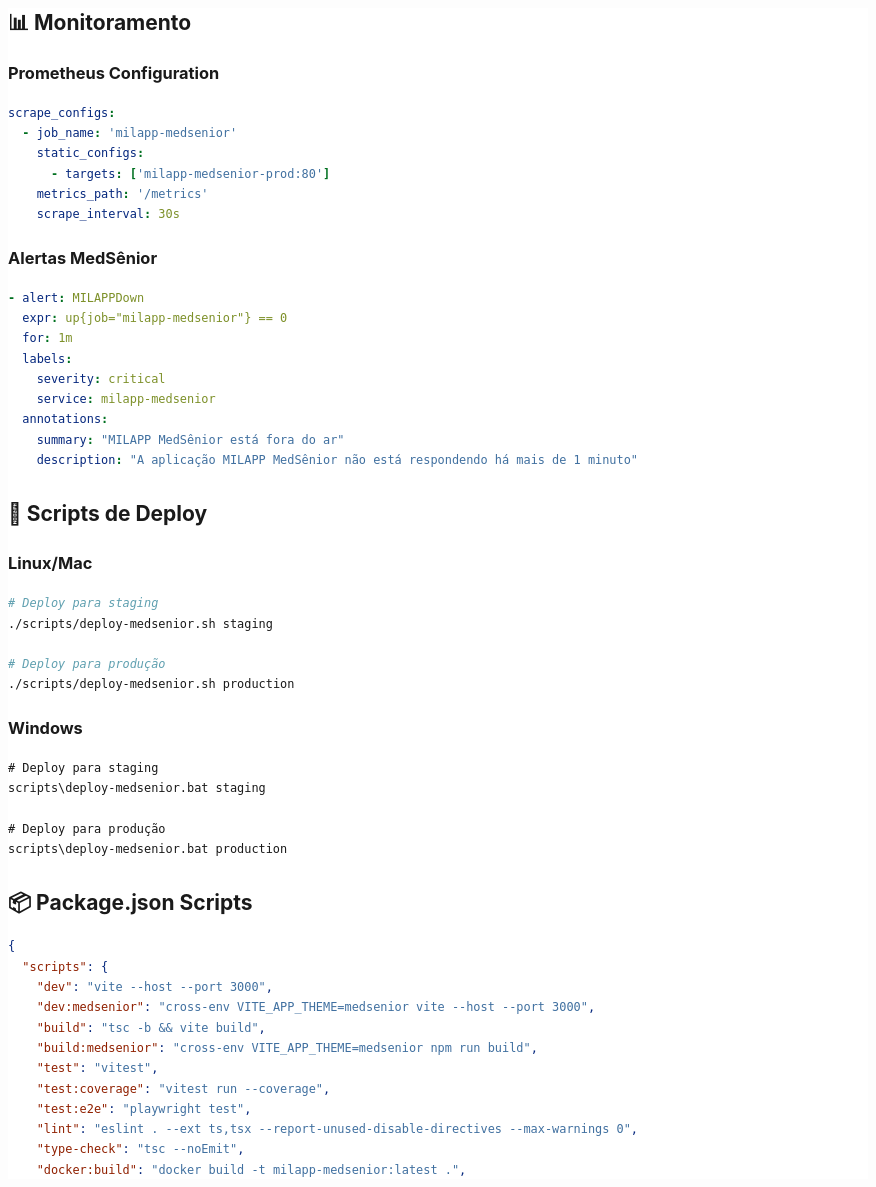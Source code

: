 ```nginx
```

## 📊 Monitoramento

### **Prometheus Configuration**
```yaml
scrape_configs:
  - job_name: 'milapp-medsenior'
    static_configs:
      - targets: ['milapp-medsenior-prod:80']
    metrics_path: '/metrics'
    scrape_interval: 30s
```

### **Alertas MedSênior**
```yaml
- alert: MILAPPDown
  expr: up{job="milapp-medsenior"} == 0
  for: 1m
  labels:
    severity: critical
    service: milapp-medsenior
  annotations:
    summary: "MILAPP MedSênior está fora do ar"
    description: "A aplicação MILAPP MedSênior não está respondendo há mais de 1 minuto"
```

## 🚀 Scripts de Deploy

### **Linux/Mac**
```bash
# Deploy para staging
./scripts/deploy-medsenior.sh staging

# Deploy para produção
./scripts/deploy-medsenior.sh production
```

### **Windows**
```batch
# Deploy para staging
scripts\deploy-medsenior.bat staging

# Deploy para produção
scripts\deploy-medsenior.bat production
```

## 📦 Package.json Scripts

```json
{
  "scripts": {
    "dev": "vite --host --port 3000",
    "dev:medsenior": "cross-env VITE_APP_THEME=medsenior vite --host --port 3000",
    "build": "tsc -b && vite build",
    "build:medsenior": "cross-env VITE_APP_THEME=medsenior npm run build",
    "test": "vitest",
    "test:coverage": "vitest run --coverage",
    "test:e2e": "playwright test",
    "lint": "eslint . --ext ts,tsx --report-unused-disable-directives --max-warnings 0",
    "type-check": "tsc --noEmit",
    "docker:build": "docker build -t milapp-medsenior:latest .",
```